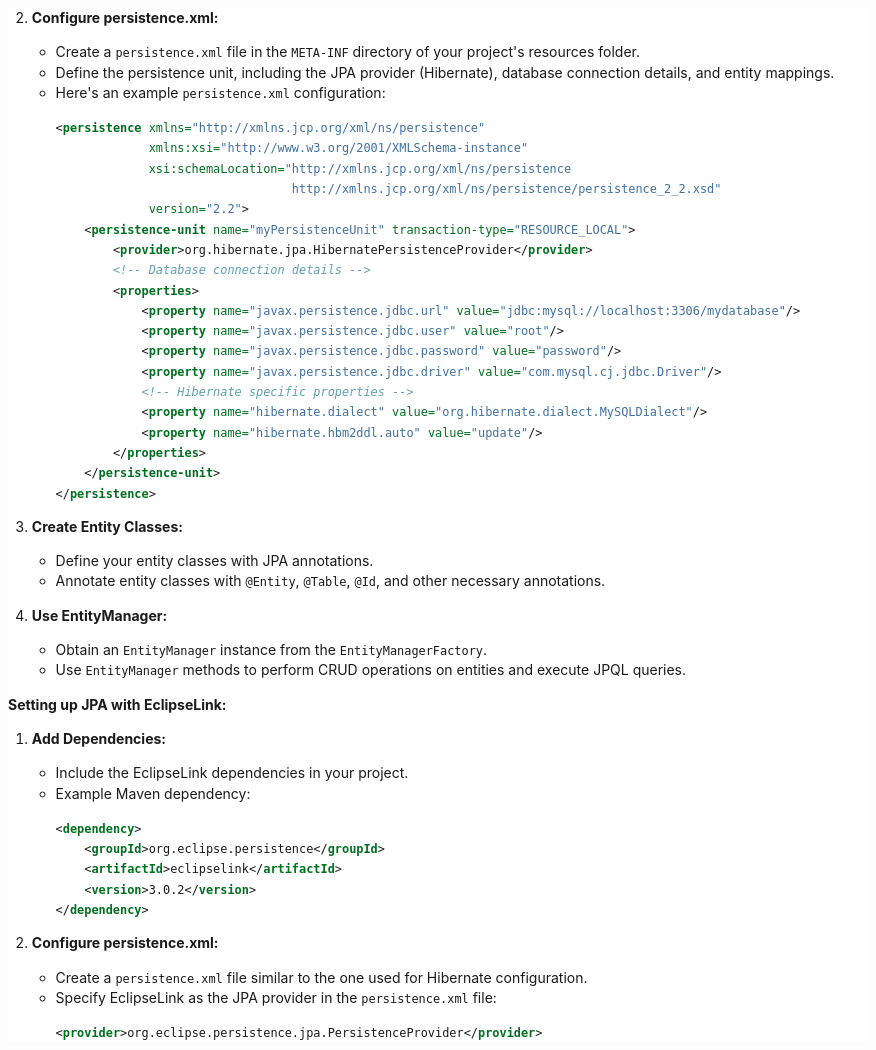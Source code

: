 2. **Configure persistence.xml:**

   - Create a `persistence.xml` file in the `META-INF` directory of your project's resources folder.
   - Define the persistence unit, including the JPA provider (Hibernate), database connection details, and entity mappings.
   - Here's an example `persistence.xml` configuration:
     ```xml
     <persistence xmlns="http://xmlns.jcp.org/xml/ns/persistence"
                  xmlns:xsi="http://www.w3.org/2001/XMLSchema-instance"
                  xsi:schemaLocation="http://xmlns.jcp.org/xml/ns/persistence
                                      http://xmlns.jcp.org/xml/ns/persistence/persistence_2_2.xsd"
                  version="2.2">
         <persistence-unit name="myPersistenceUnit" transaction-type="RESOURCE_LOCAL">
             <provider>org.hibernate.jpa.HibernatePersistenceProvider</provider>
             <!-- Database connection details -->
             <properties>
                 <property name="javax.persistence.jdbc.url" value="jdbc:mysql://localhost:3306/mydatabase"/>
                 <property name="javax.persistence.jdbc.user" value="root"/>
                 <property name="javax.persistence.jdbc.password" value="password"/>
                 <property name="javax.persistence.jdbc.driver" value="com.mysql.cj.jdbc.Driver"/>
                 <!-- Hibernate specific properties -->
                 <property name="hibernate.dialect" value="org.hibernate.dialect.MySQLDialect"/>
                 <property name="hibernate.hbm2ddl.auto" value="update"/>
             </properties>
         </persistence-unit>
     </persistence>
     ```

3. **Create Entity Classes:**

   - Define your entity classes with JPA annotations.
   - Annotate entity classes with `@Entity`, `@Table`, `@Id`, and other necessary annotations.

4. **Use EntityManager:**
   - Obtain an `EntityManager` instance from the `EntityManagerFactory`.
   - Use `EntityManager` methods to perform CRUD operations on entities and execute JPQL queries.

**Setting up JPA with EclipseLink:**

1. **Add Dependencies:**

   - Include the EclipseLink dependencies in your project.
   - Example Maven dependency:
     ```xml
     <dependency>
         <groupId>org.eclipse.persistence</groupId>
         <artifactId>eclipselink</artifactId>
         <version>3.0.2</version>
     </dependency>
     ```

2. **Configure persistence.xml:**

   - Create a `persistence.xml` file similar to the one used for Hibernate configuration.
   - Specify EclipseLink as the JPA provider in the `persistence.xml` file:
     ```xml
     <provider>org.eclipse.persistence.jpa.PersistenceProvider</provider>
     ```
